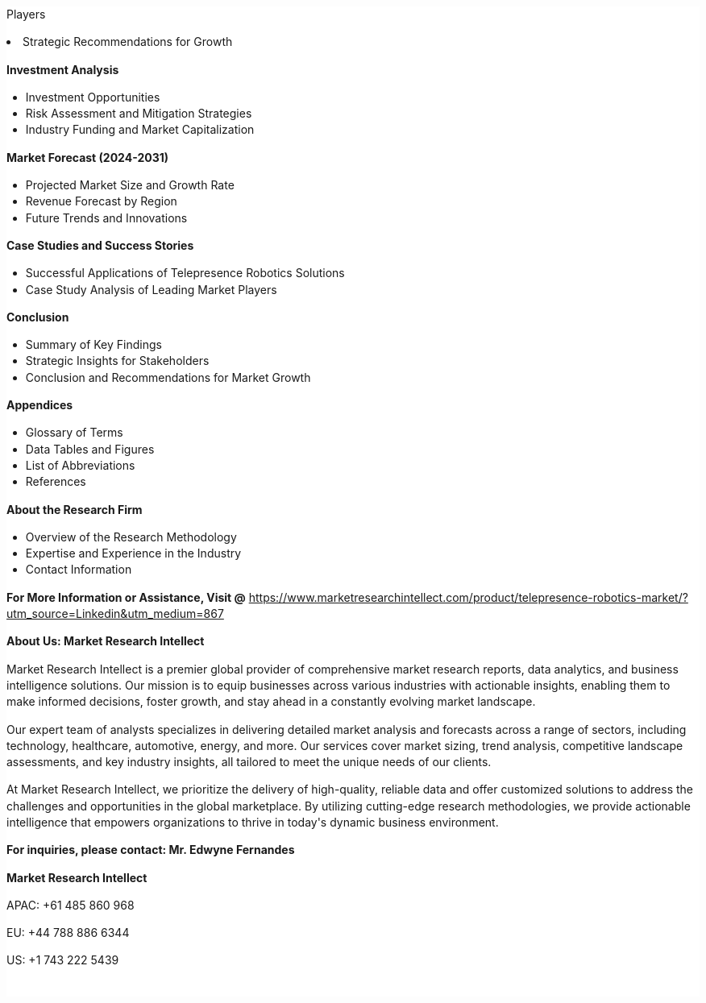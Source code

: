 Players</li><li>Strategic Recommendations for Growth</li></ul><p><strong>Investment Analysis</strong></p><ul><li>Investment Opportunities</li><li>Risk Assessment and Mitigation Strategies</li><li>Industry Funding and Market Capitalization</li></ul><p><strong>Market Forecast (2024-2031)</strong></p><ul><li>Projected Market Size and Growth Rate</li><li>Revenue Forecast by Region</li><li>Future Trends and Innovations</li></ul><p><strong>Case Studies and Success Stories</strong></p><ul><li>Successful Applications of Telepresence Robotics Solutions</li><li>Case Study Analysis of Leading Market Players</li></ul><p><strong>Conclusion</strong></p><ul><li>Summary of Key Findings</li><li>Strategic Insights for Stakeholders</li><li>Conclusion and Recommendations for Market Growth</li></ul><p><strong>Appendices</strong></p><ul><li>Glossary of Terms</li><li>Data Tables and Figures</li><li>List of Abbreviations</li><li>References</li></ul><p><strong>About the Research Firm</strong></p><ul><li>Overview of the Research Methodology</li><li>Expertise and Experience in the Industry</li><li>Contact Information</li></ul></div><div class="article-main__content" data-test-id="publishing-text-block"><p><span class="font-[700]"><strong>For More Information or Assistance, Visit @</strong>&nbsp;<a href="https://www.marketresearchintellect.com/product/telepresence-robotics-market/?utm_source=Linkedin&utm_medium=867">https://www.marketresearchintellect.com/product/telepresence-robotics-market/?utm_source=Linkedin&utm_medium=867</a></span></p><p><strong>About Us: Market Research Intellect</strong></p><p>Market Research Intellect is a premier global provider of comprehensive market research reports, data analytics, and business intelligence solutions. Our mission is to equip businesses across various industries with actionable insights, enabling them to make informed decisions, foster growth, and stay ahead in a constantly evolving market landscape.</p><p>Our expert team of analysts specializes in delivering detailed market analysis and forecasts across a range of sectors, including technology, healthcare, automotive, energy, and more. Our services cover market sizing, trend analysis, competitive landscape assessments, and key industry insights, all tailored to meet the unique needs of our clients.</p><p>At Market Research Intellect, we prioritize the delivery of high-quality, reliable data and offer customized solutions to address the challenges and opportunities in the global marketplace. By utilizing cutting-edge research methodologies, we provide actionable intelligence that empowers organizations to thrive in today's dynamic business environment.</p><p><strong>For inquiries, please contact: Mr. Edwyne Fernandes</strong></p><p><strong>Market Research Intellect</strong></p><p>APAC: +61 485 860 968</p><p>EU: +44 788 886 6344</p><p>US: +1 743 222 5439</p></div><div class="article-main__content" data-test-id="publishing-text-block">&nbsp;</div>